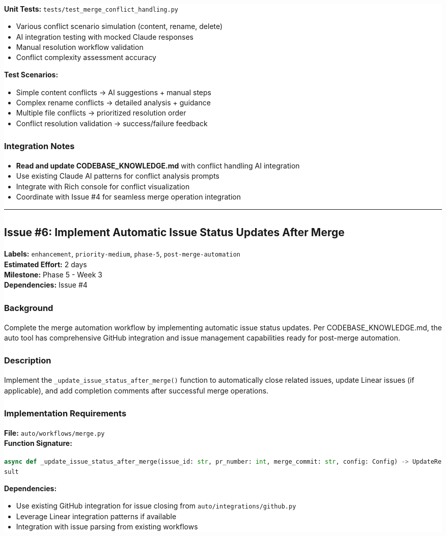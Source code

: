 **Unit Tests:** `tests/test_merge_conflict_handling.py`
- Various conflict scenario simulation (content, rename, delete)
- AI integration testing with mocked Claude responses
- Manual resolution workflow validation
- Conflict complexity assessment accuracy

**Test Scenarios:**
- Simple content conflicts → AI suggestions + manual steps
- Complex rename conflicts → detailed analysis + guidance
- Multiple file conflicts → prioritized resolution order
- Conflict resolution validation → success/failure feedback

### Integration Notes

- **Read and update CODEBASE_KNOWLEDGE.md** with conflict handling AI integration
- Use existing Claude AI patterns for conflict analysis prompts
- Integrate with Rich console for conflict visualization
- Coordinate with Issue #4 for seamless merge operation integration

---

## Issue #6: Implement Automatic Issue Status Updates After Merge

**Labels:** `enhancement`, `priority-medium`, `phase-5`, `post-merge-automation`  
**Estimated Effort:** 2 days  
**Milestone:** Phase 5 - Week 3  
**Dependencies:** Issue #4

### Background

Complete the merge automation workflow by implementing automatic issue status updates. Per CODEBASE_KNOWLEDGE.md, the auto tool has comprehensive GitHub integration and issue management capabilities ready for post-merge automation.

### Description

Implement the `_update_issue_status_after_merge()` function to automatically close related issues, update Linear issues (if applicable), and add completion comments after successful merge operations.

### Implementation Requirements

**File:** `auto/workflows/merge.py`  
**Function Signature:**
```python
async def _update_issue_status_after_merge(issue_id: str, pr_number: int, merge_commit: str, config: Config) -> UpdateResult
```

**Dependencies:**
- Use existing GitHub integration for issue closing from `auto/integrations/github.py`
- Leverage Linear integration patterns if available
- Integration with issue parsing from existing workflows
